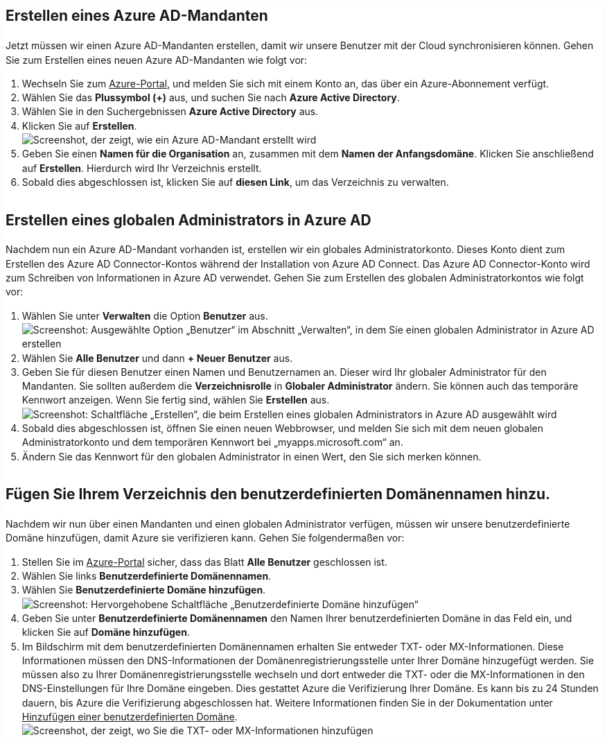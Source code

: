## <a name="create-an-azure-ad-tenant"></a>Erstellen eines Azure AD-Mandanten
Jetzt müssen wir einen Azure AD-Mandanten erstellen, damit wir unsere Benutzer mit der Cloud synchronisieren können.  Gehen Sie zum Erstellen eines neuen Azure AD-Mandanten wie folgt vor:

1. Wechseln Sie zum [Azure-Portal](https://portal.azure.com), und melden Sie sich mit einem Konto an, das über ein Azure-Abonnement verfügt.
2. Wählen Sie das **Plussymbol (+)** aus, und suchen Sie nach **Azure Active Directory**.
3. Wählen Sie in den Suchergebnissen **Azure Active Directory** aus.
4. Klicken Sie auf **Erstellen**.</br>
![Screenshot, der zeigt, wie ein Azure AD-Mandant erstellt wird](media/tutorial-password-hash-sync/create1.png)</br>
5. Geben Sie einen **Namen für die Organisation** an, zusammen mit dem **Namen der Anfangsdomäne**. Klicken Sie anschließend auf **Erstellen**. Hierdurch wird Ihr Verzeichnis erstellt.
6. Sobald dies abgeschlossen ist, klicken Sie auf **diesen Link**, um das Verzeichnis zu verwalten.

## <a name="create-a-global-administrator-in-azure-ad"></a>Erstellen eines globalen Administrators in Azure AD
Nachdem nun ein Azure AD-Mandant vorhanden ist, erstellen wir ein globales Administratorkonto.  Dieses Konto dient zum Erstellen des Azure AD Connector-Kontos während der Installation von Azure AD Connect.  Das Azure AD Connector-Konto wird zum Schreiben von Informationen in Azure AD verwendet.   Gehen Sie zum Erstellen des globalen Administratorkontos wie folgt vor:

1.  Wählen Sie unter **Verwalten** die Option **Benutzer** aus.</br>
![Screenshot: Ausgewählte Option „Benutzer“ im Abschnitt „Verwalten“, in dem Sie einen globalen Administrator in Azure AD erstellen](media/tutorial-password-hash-sync/gadmin1.png)</br>
2.  Wählen Sie **Alle Benutzer** und dann **+ Neuer Benutzer** aus.
3.  Geben Sie für diesen Benutzer einen Namen und Benutzernamen an. Dieser wird Ihr globaler Administrator für den Mandanten. Sie sollten außerdem die **Verzeichnisrolle** in **Globaler Administrator** ändern. Sie können auch das temporäre Kennwort anzeigen. Wenn Sie fertig sind, wählen Sie **Erstellen** aus.</br>
![Screenshot: Schaltfläche „Erstellen“, die beim Erstellen eines globalen Administrators in Azure AD ausgewählt wird](media/tutorial-password-hash-sync/gadmin2.png)</br>
4. Sobald dies abgeschlossen ist, öffnen Sie einen neuen Webbrowser, und melden Sie sich mit dem neuen globalen Administratorkonto und dem temporären Kennwort bei „myapps.microsoft.com“ an.
5. Ändern Sie das Kennwort für den globalen Administrator in einen Wert, den Sie sich merken können.

## <a name="add-the-custom-domain-name-to-your-directory"></a>Fügen Sie Ihrem Verzeichnis den benutzerdefinierten Domänennamen hinzu.
Nachdem wir nun über einen Mandanten und einen globalen Administrator verfügen, müssen wir unsere benutzerdefinierte Domäne hinzufügen, damit Azure sie verifizieren kann.  Gehen Sie folgendermaßen vor:

1. Stellen Sie im [Azure-Portal](https://aad.portal.azure.com/#blade/Microsoft_AAD_IAM/ActiveDirectoryMenuBlade/Overview) sicher, dass das Blatt **Alle Benutzer** geschlossen ist.
2. Wählen Sie links **Benutzerdefinierte Domänennamen**.
3. Wählen Sie **Benutzerdefinierte Domäne hinzufügen**.</br>
![Screenshot: Hervorgehobene Schaltfläche „Benutzerdefinierte Domäne hinzufügen“](media/tutorial-federation/custom1.png)</br>
4. Geben Sie unter **Benutzerdefinierte Domänennamen** den Namen Ihrer benutzerdefinierten Domäne in das Feld ein, und klicken Sie auf **Domäne hinzufügen**.
5. Im Bildschirm mit dem benutzerdefinierten Domänennamen erhalten Sie entweder TXT- oder MX-Informationen.  Diese Informationen müssen den DNS-Informationen der Domänenregistrierungsstelle unter Ihrer Domäne hinzugefügt werden.  Sie müssen also zu Ihrer Domänenregistrierungsstelle wechseln und dort entweder die TXT- oder die MX-Informationen in den DNS-Einstellungen für Ihre Domäne eingeben.  Dies gestattet Azure die Verifizierung Ihrer Domäne.  Es kann bis zu 24 Stunden dauern, bis Azure die Verifizierung abgeschlossen hat.  Weitere Informationen finden Sie in der Dokumentation unter [Hinzufügen einer benutzerdefinierten Domäne](../../active-directory/fundamentals/add-custom-domain.md).</br>
![Screenshot, der zeigt, wo Sie die TXT- oder MX-Informationen hinzufügen](media/tutorial-federation/custom2.png)</br>